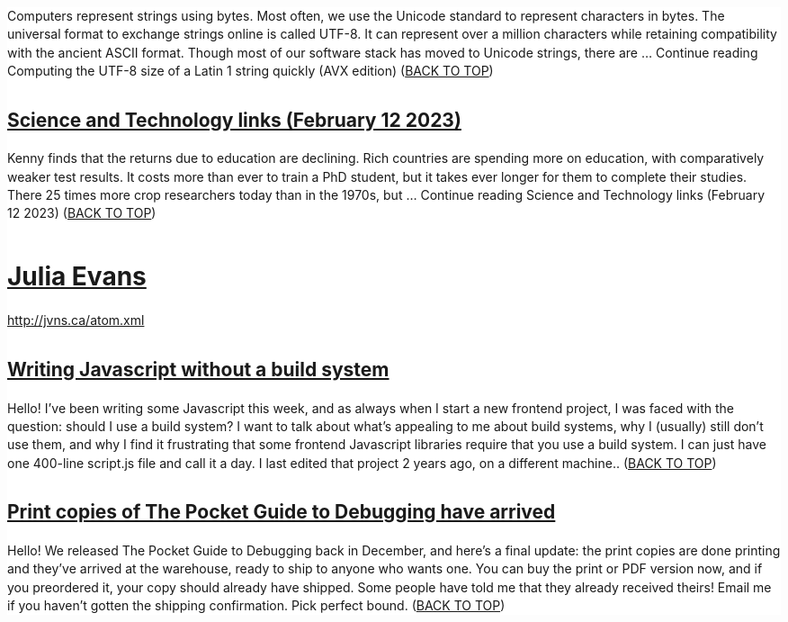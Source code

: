 Computers represent strings using bytes. Most often, we use the Unicode standard to represent characters in bytes. The universal format to exchange strings online is called UTF-8. It can represent over a million characters while retaining compatibility with the ancient ASCII format. Though most of our software stack has moved to Unicode strings, there are … Continue reading Computing the UTF-8 size of a Latin 1 string quickly (AVX edition)
 ([BACK TO TOP](#toc_83b78a2db9974a590225298584aa3669))


<a name="2d93da7a9e6af031cdc0a2d62a315037" />

## [Science and Technology links (February 12 2023)](https://lemire.me/blog/2023/02/12/science-and-technology-links-february-12-2023/)


Kenny finds that the returns due to education are declining. Rich countries are spending more on education, with comparatively weaker test results. It costs more than ever to train a PhD student, but it takes ever longer for them to complete their studies. There 25 times more crop researchers today than in the 1970s, but … Continue reading Science and Technology links (February 12 2023)
 ([BACK TO TOP](#toc_2d93da7a9e6af031cdc0a2d62a315037))



<a name="6711cac74c9ca9f828bdb1b3a557f304" />

# [Julia Evans](http://jvns.ca/atom.xml)

http://jvns.ca/atom.xml



<a name="bbe9453e40d7ffa2be4d4536e17d9f59" />

## [Writing Javascript without a build system](https://jvns.ca/blog/2023/02/16/writing-javascript-without-a-build-system/)


Hello! I’ve been writing some Javascript this week, and as always when I start a new frontend project, I was faced with the question: should I use a build system? I want to talk about what’s appealing to me about build systems, why I (usually) still don’t use them, and why I find it frustrating that some frontend Javascript libraries require that you use a build system. I can just have one 400-line script.js file and call it a day. I last edited that project 2 years ago, on a different machine..
 ([BACK TO TOP](#toc_bbe9453e40d7ffa2be4d4536e17d9f59))


<a name="abc514f852b60f995697fb9e2b809319" />

## [Print copies of The Pocket Guide to Debugging have arrived](https://jvns.ca/blog/2023/02/11/print-copies-of-the-pocket-guide-to-debugging-have-arrived/)


Hello! We released The Pocket Guide to Debugging back in December, and here’s a final update: the print copies are done printing and they’ve arrived at the warehouse, ready to ship to anyone who wants one. You can buy the print or PDF version now, and if you preordered it, your copy should already have shipped. Some people have told me that they already received theirs! Email me if you haven’t gotten the shipping confirmation. Pick perfect bound.
 ([BACK TO TOP](#toc_abc514f852b60f995697fb9e2b809319))
